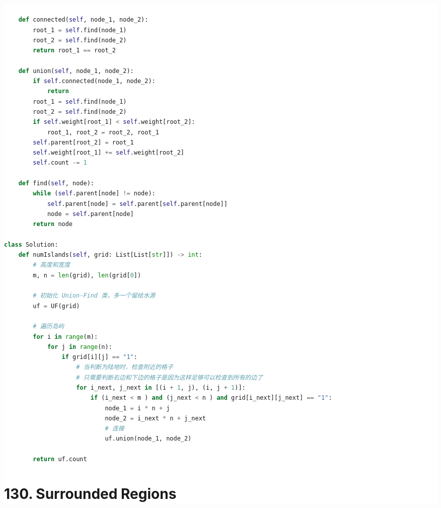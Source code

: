 ```python

    def connected(self, node_1, node_2):
        root_1 = self.find(node_1)
        root_2 = self.find(node_2)
        return root_1 == root_2
    
    def union(self, node_1, node_2):
        if self.connected(node_1, node_2):
            return
        root_1 = self.find(node_1)
        root_2 = self.find(node_2)
        if self.weight[root_1] < self.weight[root_2]:
            root_1, root_2 = root_2, root_1
        self.parent[root_2] = root_1
        self.weight[root_1] += self.weight[root_2]
        self.count -= 1

    def find(self, node):
        while (self.parent[node] != node):
            self.parent[node] = self.parent[self.parent[node]]
            node = self.parent[node]
        return node

class Solution:
    def numIslands(self, grid: List[List[str]]) -> int:
        # 高度和宽度
        m, n = len(grid), len(grid[0])

        # 初始化 Union-Find 类，多一个留给水源
        uf = UF(grid)

        # 遍历岛屿
        for i in range(m):
            for j in range(n):
                if grid[i][j] == "1":
                    # 当判断为陆地时，检查附近的格子
                    # 只需要判断右边和下边的格子是因为这样足够可以检查到所有的边了
                    for i_next, j_next in [(i + 1, j), (i, j + 1)]:
                        if (i_next < m ) and (j_next < n ) and grid[i_next][j_next] == "1":
                            node_1 = i * n + j 
                            node_2 = i_next * n + j_next
                            # 连接
                            uf.union(node_1, node_2)

        return uf.count
```


# 130. Surrounded Regions
